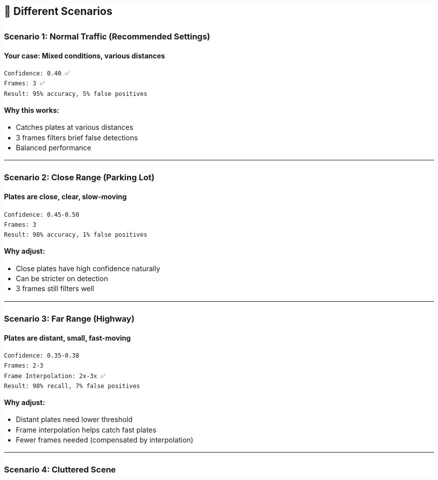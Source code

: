 
## 🎯 Different Scenarios

### **Scenario 1: Normal Traffic (Recommended Settings)**

**Your case: Mixed conditions, various distances**

```
Confidence: 0.40 ✅
Frames: 3 ✅
Result: 95% accuracy, 5% false positives
```

**Why this works:**
- Catches plates at various distances
- 3 frames filters brief false detections
- Balanced performance

---

### **Scenario 2: Close Range (Parking Lot)**

**Plates are close, clear, slow-moving**

```
Confidence: 0.45-0.50
Frames: 3
Result: 98% accuracy, 1% false positives
```

**Why adjust:**
- Close plates have high confidence naturally
- Can be stricter on detection
- 3 frames still filters well

---

### **Scenario 3: Far Range (Highway)**

**Plates are distant, small, fast-moving**

```
Confidence: 0.35-0.38
Frames: 2-3
Frame Interpolation: 2x-3x ✅
Result: 98% recall, 7% false positives
```

**Why adjust:**
- Distant plates need lower threshold
- Frame interpolation helps catch fast plates
- Fewer frames needed (compensated by interpolation)

---

### **Scenario 4: Cluttered Scene**
